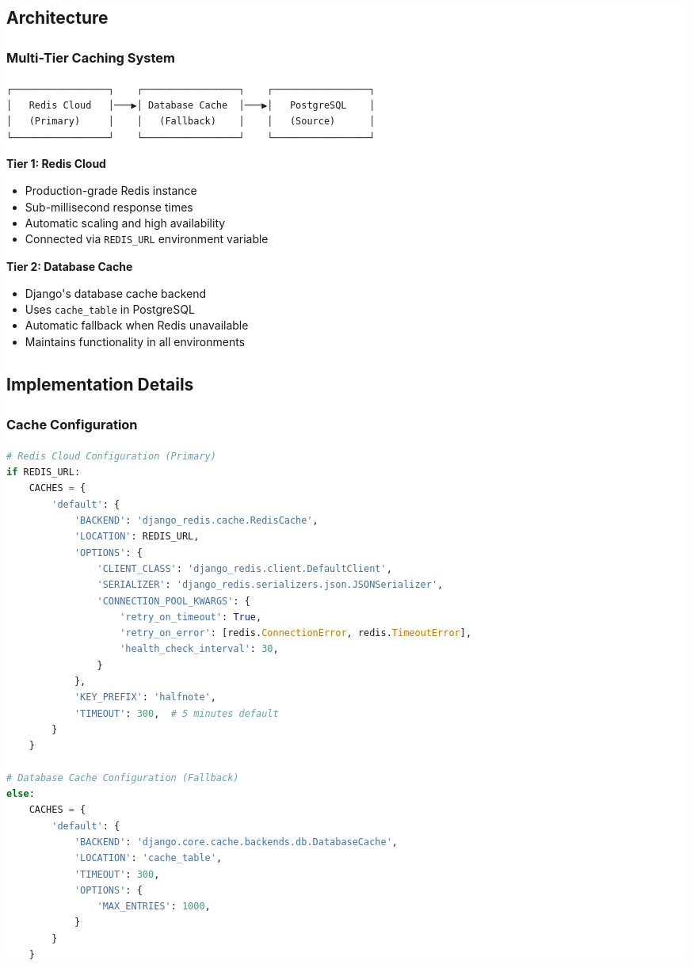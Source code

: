 ## Architecture

### Multi-Tier Caching System

```
┌─────────────────┐    ┌─────────────────┐    ┌─────────────────┐
│   Redis Cloud   │───▶│ Database Cache  │───▶│   PostgreSQL    │
│   (Primary)     │    │   (Fallback)    │    │   (Source)      │
└─────────────────┘    └─────────────────┘    └─────────────────┘
```

**Tier 1: Redis Cloud**
- Production-grade Redis instance
- Sub-millisecond response times
- Automatic scaling and high availability
- Connected via `REDIS_URL` environment variable

**Tier 2: Database Cache**
- Django's database cache backend
- Uses `cache_table` in PostgreSQL
- Automatic fallback when Redis unavailable
- Maintains functionality in all environments

## Implementation Details

### Cache Configuration

```python
# Redis Cloud Configuration (Primary)
if REDIS_URL:
    CACHES = {
        'default': {
            'BACKEND': 'django_redis.cache.RedisCache',
            'LOCATION': REDIS_URL,
            'OPTIONS': {
                'CLIENT_CLASS': 'django_redis.client.DefaultClient',
                'SERIALIZER': 'django_redis.serializers.json.JSONSerializer',
                'CONNECTION_POOL_KWARGS': {
                    'retry_on_timeout': True,
                    'retry_on_error': [redis.ConnectionError, redis.TimeoutError],
                    'health_check_interval': 30,
                }
            },
            'KEY_PREFIX': 'halfnote',
            'TIMEOUT': 300,  # 5 minutes default
        }
    }

# Database Cache Configuration (Fallback)
else:
    CACHES = {
        'default': {
            'BACKEND': 'django.core.cache.backends.db.DatabaseCache',
            'LOCATION': 'cache_table',
            'TIMEOUT': 300,
            'OPTIONS': {
                'MAX_ENTRIES': 1000,
            }
        }
    }
```
